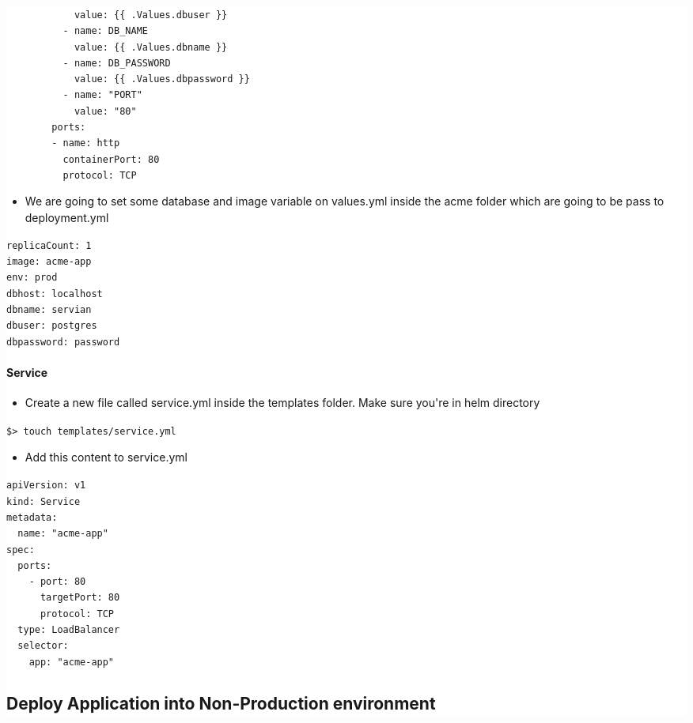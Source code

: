```
            value: {{ .Values.dbuser }}
          - name: DB_NAME
            value: {{ .Values.dbname }}
          - name: DB_PASSWORD
            value: {{ .Values.dbpassword }}
          - name: "PORT"
            value: "80"
        ports:
        - name: http
          containerPort: 80
          protocol: TCP
```

- We are going to set some database and image variable on values.yml inside the acme folder which are going to be pass to deployment.yml 

```
replicaCount: 1
image: acme-app
env: prod
dbhost: localhost
dbname: servian
dbuser: postgres
dbpassword: password
```

#### Service

- Create a new file called service.yml inside the templates folder. Make sure you're in helm directory

```
$> touch templates/service.yml
```

- Add this content to service.yml 

```
apiVersion: v1
kind: Service
metadata:
  name: "acme-app"
spec:
  ports:
    - port: 80
      targetPort: 80
      protocol: TCP
  type: LoadBalancer
  selector:
    app: "acme-app"
```

## Deploy Application into Non-Production environment
